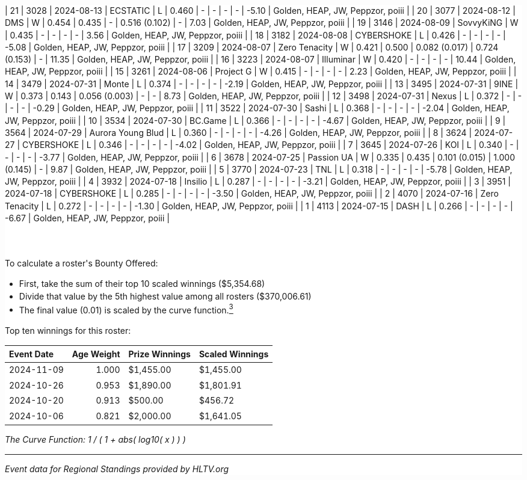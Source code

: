 |           21 |     3028 | 2024-08-13 | ECSTATIC          | L   | 0.460      | -            | -                | -                | -         |    -5.10 | Golden, HEAP, JW, Peppzor, poiii |
|           20 |     3077 | 2024-08-12 | DMS               | W   | 0.454      | 0.435        | -                | 0.516 (0.102)    | -         |     7.03 | Golden, HEAP, JW, Peppzor, poiii |
|           19 |     3146 | 2024-08-09 | SovvyKiNG         | W   | 0.435      | -            | -                | -                | -         |     3.56 | Golden, HEAP, JW, Peppzor, poiii |
|           18 |     3182 | 2024-08-08 | CYBERSHOKE        | L   | 0.426      | -            | -                | -                | -         |    -5.08 | Golden, HEAP, JW, Peppzor, poiii |
|           17 |     3209 | 2024-08-07 | Zero Tenacity     | W   | 0.421      | 0.500        | 0.082 (0.017)    | 0.724 (0.153)    | -         |    11.35 | Golden, HEAP, JW, Peppzor, poiii |
|           16 |     3223 | 2024-08-07 | Illuminar         | W   | 0.420      | -            | -                | -                | -         |    10.44 | Golden, HEAP, JW, Peppzor, poiii |
|           15 |     3261 | 2024-08-06 | Project G         | W   | 0.415      | -            | -                | -                | -         |     2.23 | Golden, HEAP, JW, Peppzor, poiii |
|           14 |     3479 | 2024-07-31 | Monte             | L   | 0.374      | -            | -                | -                | -         |    -2.19 | Golden, HEAP, JW, Peppzor, poiii |
|           13 |     3495 | 2024-07-31 | 9INE              | W   | 0.373      | 0.143        | 0.056 (0.003)    | -                | -         |     8.73 | Golden, HEAP, JW, Peppzor, poiii |
|           12 |     3498 | 2024-07-31 | Nexus             | L   | 0.372      | -            | -                | -                | -         |    -0.29 | Golden, HEAP, JW, Peppzor, poiii |
|           11 |     3522 | 2024-07-30 | Sashi             | L   | 0.368      | -            | -                | -                | -         |    -2.04 | Golden, HEAP, JW, Peppzor, poiii |
|           10 |     3534 | 2024-07-30 | BC.Game           | L   | 0.366      | -            | -                | -                | -         |    -4.67 | Golden, HEAP, JW, Peppzor, poiii |
|            9 |     3564 | 2024-07-29 | Aurora Young Blud | L   | 0.360      | -            | -                | -                | -         |    -4.26 | Golden, HEAP, JW, Peppzor, poiii |
|            8 |     3624 | 2024-07-27 | CYBERSHOKE        | L   | 0.346      | -            | -                | -                | -         |    -4.02 | Golden, HEAP, JW, Peppzor, poiii |
|            7 |     3645 | 2024-07-26 | KOI               | L   | 0.340      | -            | -                | -                | -         |    -3.77 | Golden, HEAP, JW, Peppzor, poiii |
|            6 |     3678 | 2024-07-25 | Passion UA        | W   | 0.335      | 0.435        | 0.101 (0.015)    | 1.000 (0.145)    | -         |     9.87 | Golden, HEAP, JW, Peppzor, poiii |
|            5 |     3770 | 2024-07-23 | TNL               | L   | 0.318      | -            | -                | -                | -         |    -5.78 | Golden, HEAP, JW, Peppzor, poiii |
|            4 |     3932 | 2024-07-18 | Insilio           | L   | 0.287      | -            | -                | -                | -         |    -3.21 | Golden, HEAP, JW, Peppzor, poiii |
|            3 |     3951 | 2024-07-18 | CYBERSHOKE        | L   | 0.285      | -            | -                | -                | -         |    -3.50 | Golden, HEAP, JW, Peppzor, poiii |
|            2 |     4070 | 2024-07-16 | Zero Tenacity     | L   | 0.272      | -            | -                | -                | -         |    -1.30 | Golden, HEAP, JW, Peppzor, poiii |
|            1 |     4113 | 2024-07-15 | DASH              | L   | 0.266      | -            | -                | -                | -         |    -6.67 | Golden, HEAP, JW, Peppzor, poiii |

<br />
<span id="table2"></span><br />
To calculate a roster's Bounty Offered:<br />

- First, take the sum of their top 10 scaled winnings ($5,354.68)
- Divide that value by the 5th highest value among all rosters ($370,006.61)
- The final value (0.01) is scaled by the curve function.[<sup>3</sup>](#curveFunction)

Top ten winnings for this roster:<br />

| Event Date | Age Weight | Prize Winnings | Scaled Winnings |
| :- | -: | :- | :- |
| 2024-11-09 |      1.000 | $1,455.00      | $1,455.00       |
| 2024-10-26 |      0.953 | $1,890.00      | $1,801.91       |
| 2024-10-20 |      0.913 | $500.00        | $456.72         |
| 2024-10-06 |      0.821 | $2,000.00      | $1,641.05       |


<span id="curveFunction"></span>_The Curve Function: 1 / ( 1 + abs( log10( x ) ) )_<br />

---
_Event data for Regional Standings provided by HLTV.org_<br />
